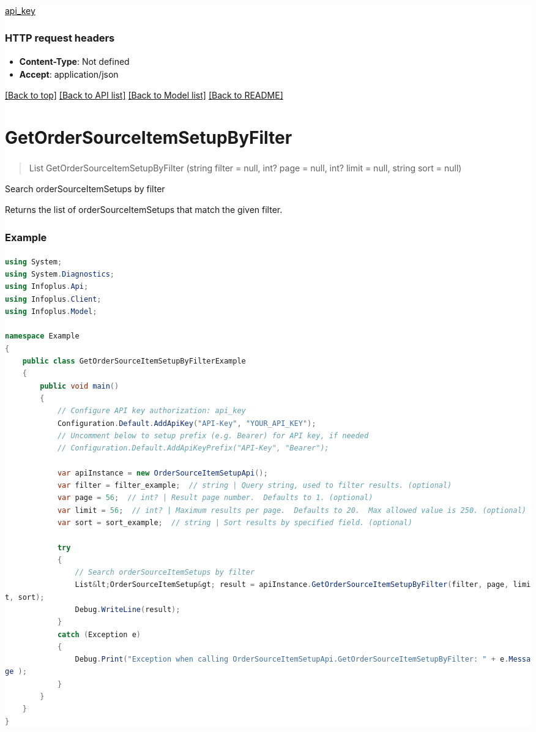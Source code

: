 [api_key](../README.md#api_key)

### HTTP request headers

 - **Content-Type**: Not defined
 - **Accept**: application/json

[[Back to top]](#) [[Back to API list]](../README.md#documentation-for-api-endpoints) [[Back to Model list]](../README.md#documentation-for-models) [[Back to README]](../README.md)

<a name="getordersourceitemsetupbyfilter"></a>
# **GetOrderSourceItemSetupByFilter**
> List<OrderSourceItemSetup> GetOrderSourceItemSetupByFilter (string filter = null, int? page = null, int? limit = null, string sort = null)

Search orderSourceItemSetups by filter

Returns the list of orderSourceItemSetups that match the given filter.

### Example
```csharp
using System;
using System.Diagnostics;
using Infoplus.Api;
using Infoplus.Client;
using Infoplus.Model;

namespace Example
{
    public class GetOrderSourceItemSetupByFilterExample
    {
        public void main()
        {
            // Configure API key authorization: api_key
            Configuration.Default.AddApiKey("API-Key", "YOUR_API_KEY");
            // Uncomment below to setup prefix (e.g. Bearer) for API key, if needed
            // Configuration.Default.AddApiKeyPrefix("API-Key", "Bearer");

            var apiInstance = new OrderSourceItemSetupApi();
            var filter = filter_example;  // string | Query string, used to filter results. (optional) 
            var page = 56;  // int? | Result page number.  Defaults to 1. (optional) 
            var limit = 56;  // int? | Maximum results per page.  Defaults to 20.  Max allowed value is 250. (optional) 
            var sort = sort_example;  // string | Sort results by specified field. (optional) 

            try
            {
                // Search orderSourceItemSetups by filter
                List&lt;OrderSourceItemSetup&gt; result = apiInstance.GetOrderSourceItemSetupByFilter(filter, page, limit, sort);
                Debug.WriteLine(result);
            }
            catch (Exception e)
            {
                Debug.Print("Exception when calling OrderSourceItemSetupApi.GetOrderSourceItemSetupByFilter: " + e.Message );
            }
        }
    }
}
```
